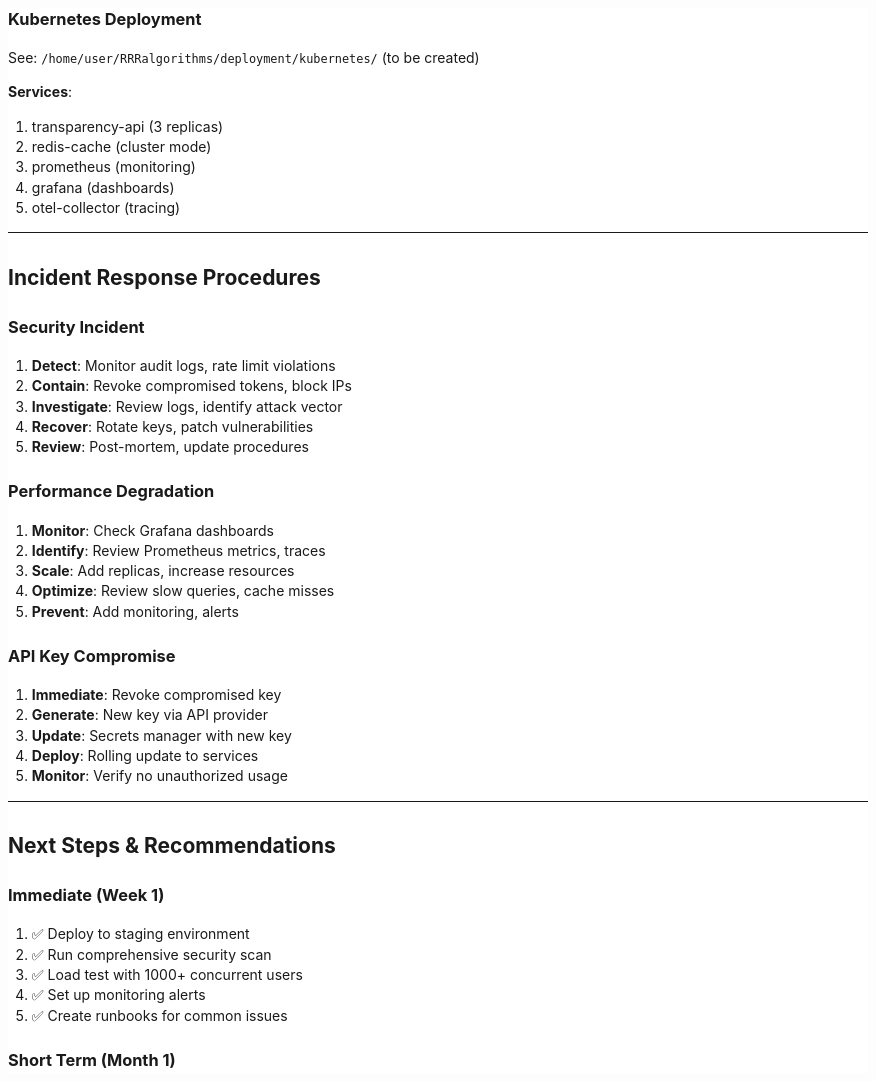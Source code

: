 ### Kubernetes Deployment

See: `/home/user/RRRalgorithms/deployment/kubernetes/` (to be created)

**Services**:
1. transparency-api (3 replicas)
2. redis-cache (cluster mode)
3. prometheus (monitoring)
4. grafana (dashboards)
5. otel-collector (tracing)

---

## Incident Response Procedures

### Security Incident

1. **Detect**: Monitor audit logs, rate limit violations
2. **Contain**: Revoke compromised tokens, block IPs
3. **Investigate**: Review logs, identify attack vector
4. **Recover**: Rotate keys, patch vulnerabilities
5. **Review**: Post-mortem, update procedures

### Performance Degradation

1. **Monitor**: Check Grafana dashboards
2. **Identify**: Review Prometheus metrics, traces
3. **Scale**: Add replicas, increase resources
4. **Optimize**: Review slow queries, cache misses
5. **Prevent**: Add monitoring, alerts

### API Key Compromise

1. **Immediate**: Revoke compromised key
2. **Generate**: New key via API provider
3. **Update**: Secrets manager with new key
4. **Deploy**: Rolling update to services
5. **Monitor**: Verify no unauthorized usage

---

## Next Steps & Recommendations

### Immediate (Week 1)

1. ✅ Deploy to staging environment
2. ✅ Run comprehensive security scan
3. ✅ Load test with 1000+ concurrent users
4. ✅ Set up monitoring alerts
5. ✅ Create runbooks for common issues

### Short Term (Month 1)
